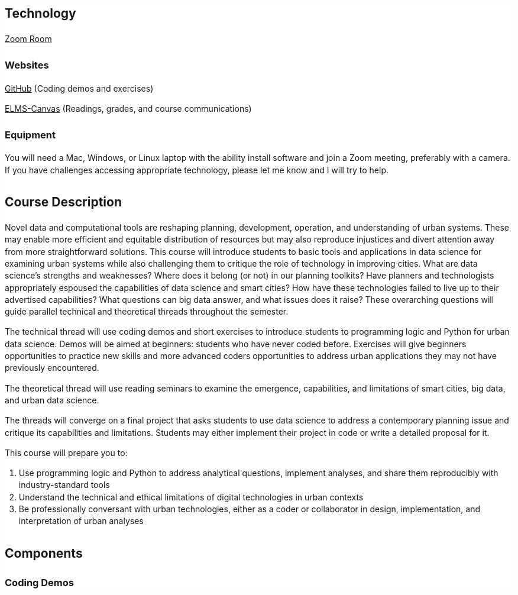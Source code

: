 ## Technology

[Zoom Room](https://umd.zoom.us/j/97370863271)

### Websites

[GitHub](https://github.com/ncsg/ursp688y_sp2025) (Coding demos and exercises)

[ELMS-Canvas](https://umd.instructure.com/courses/1382201) (Readings, grades, and course communications)

### Equipment

You will need a Mac, Windows, or Linux laptop with the ability install software and join a Zoom meeting, preferably with a camera. If you have challenges accessing appropriate technology, please let me know and I will try to help.

## Course Description

Novel data and computational tools are reshaping planning, development, operation, and understanding of urban systems. These may enable more efficient and equitable distribution of resources but may also reproduce injustices and divert attention away from more straightforward solutions. This course will introduce students to basic tools and applications in data science for examining urban systems while also challenging them to critique the role of technology in improving cities. What are data science’s strengths and weaknesses? Where does it belong (or not) in our planning toolkits? Have planners and technologists appropriately espoused the capabilities of data science and smart cities? How have these technologies failed to live up to their advertised capabilities? What questions can big data answer, and what issues does it raise? These overarching questions will guide parallel technical and theoretical threads throughout the semester.

The technical thread will use coding demos and short exercises to introduce students to programming logic and Python for urban data science. Demos will be aimed at beginners: students who have never coded before. Exercises will give beginners opportunities to practice new skills and more advanced coders opportunities to address urban applications they may not have previously encountered.

The theoretical thread will use reading seminars to examine the emergence, capabilities, and limitations of smart cities, big data, and urban data science.

The threads will converge on a final project that asks students to use data science to address a contemporary planning issue and critique its capabilities and limitations. Students may either implement their project in code or write a detailed proposal for it.

This course will prepare you to:

1. Use programming logic and Python to address analytical questions, implement analyses, and share them reproducibly with industry-standard tools
2. Understand the technical and ethical limitations of digital technologies in urban contexts
3. Be professionally conversant with urban technologies, either as a coder or collaborator in design, implementation, and interpretation of urban analyses

## Components

### Coding Demos
